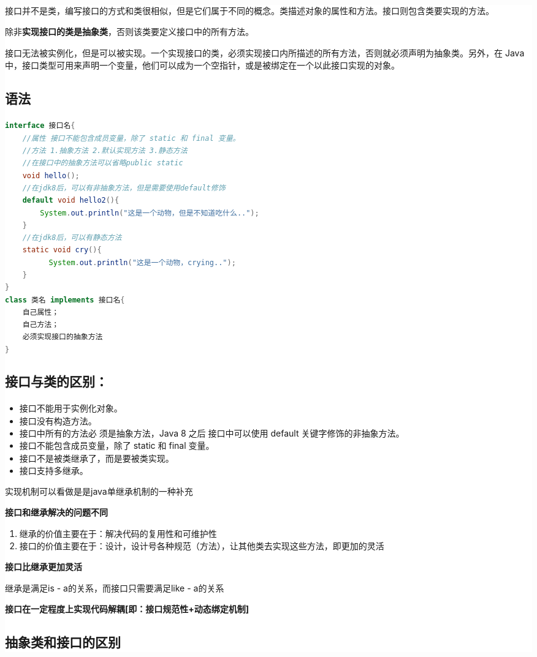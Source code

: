 接口并不是类，编写接口的方式和类很相似，但是它们属于不同的概念。类描述对象的属性和方法。接口则包含类要实现的方法。

除非**实现接口的类是抽象类**，否则该类要定义接口中的所有方法。

接口无法被实例化，但是可以被实现。一个实现接口的类，必须实现接口内所描述的所有方法，否则就必须声明为抽象类。另外，在 Java 中，接口类型可用来声明一个变量，他们可以成为一个空指针，或是被绑定在一个以此接口实现的对象。

## **语法**

```java
interface 接口名{
	//属性 接口不能包含成员变量，除了 static 和 final 变量。
    //方法 1.抽象方法 2.默认实现方法 3.静态方法
    //在接口中的抽象方法可以省略public static
    void hello();
    //在jdk8后，可以有非抽象方法，但是需要使用default修饰
    default void hello2(){
        System.out.println("这是一个动物，但是不知道吃什么..");
    }
    //在jdk8后，可以有静态方法
    static void cry(){
          System.out.println("这是一个动物，crying..");
    }
}
class 类名 implements 接口名{
    自己属性；
    自己方法；
    必须实现接口的抽象方法
} 
```

## 接口与类的区别：

- 接口不能用于实例化对象。
- 接口没有构造方法。
- 接口中所有的方法必 须是抽象方法，Java 8 之后 接口中可以使用 default 关键字修饰的非抽象方法。
- 接口不能包含成员变量，除了 static 和 final 变量。
- 接口不是被类继承了，而是要被类实现。
- 接口支持多继承。

实现机制可以看做是是java单继承机制的一种补充

**接口和继承解决的问题不同**

1. 继承的价值主要在于：解决代码的复用性和可维护性
2. 接口的价值主要在于：设计，设计号各种规范（方法），让其他类去实现这些方法，即更加的灵活

**接口比继承更加灵活**

继承是满足is - a的关系，而接口只需要满足like - a的关系

**接口在一定程度上实现代码解耦[即：接口规范性+动态绑定机制]**

## 抽象类和接口的区别
